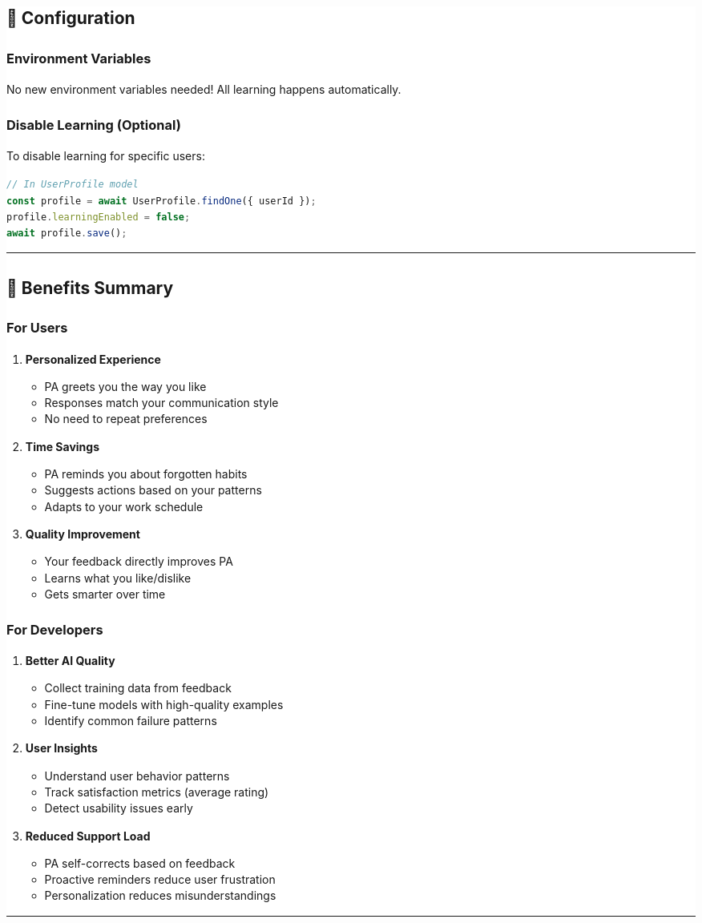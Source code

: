 
## 🔧 Configuration

### Environment Variables

No new environment variables needed! All learning happens automatically.

### Disable Learning (Optional)

To disable learning for specific users:

```typescript
// In UserProfile model
const profile = await UserProfile.findOne({ userId });
profile.learningEnabled = false;
await profile.save();
```

---

## 🚀 Benefits Summary

### For Users

1. **Personalized Experience**
   - PA greets you the way you like
   - Responses match your communication style
   - No need to repeat preferences

2. **Time Savings**
   - PA reminds you about forgotten habits
   - Suggests actions based on your patterns
   - Adapts to your work schedule

3. **Quality Improvement**
   - Your feedback directly improves PA
   - Learns what you like/dislike
   - Gets smarter over time

### For Developers

1. **Better AI Quality**
   - Collect training data from feedback
   - Fine-tune models with high-quality examples
   - Identify common failure patterns

2. **User Insights**
   - Understand user behavior patterns
   - Track satisfaction metrics (average rating)
   - Detect usability issues early

3. **Reduced Support Load**
   - PA self-corrects based on feedback
   - Proactive reminders reduce user frustration
   - Personalization reduces misunderstandings

---